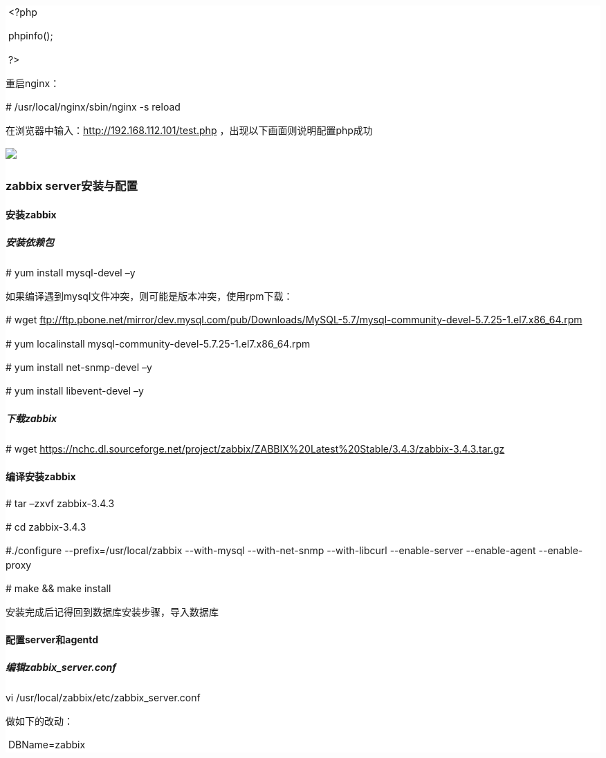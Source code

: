 ​    <?php

​    phpinfo();

​    ?>

重启nginx：

\# /usr/local/nginx/sbin/nginx -s reload

在浏览器中输入：http://192.168.112.101/test.php ，出现以下画面则说明配置php成功

![](https://raw.githubusercontent.com/xiyouhujing/TyporaPic/master/LNMP%E7%8E%AF%E5%A2%83%E6%90%AD%E5%BB%BA%E5%8F%8Azabbix%E6%9C%8D%E5%8A%A1%E6%90%AD%E5%BB%BA%E9%85%8D%E7%BD%AE/php%E6%B5%8B%E8%AF%95%E9%A1%B5%E9%9D%A2.png)

### zabbix server安装与配置

#### 安装zabbix

##### 安装依赖包

\# yum install mysql-devel –y

如果编译遇到mysql文件冲突，则可能是版本冲突，使用rpm下载：

\# wget ftp://ftp.pbone.net/mirror/dev.mysql.com/pub/Downloads/MySQL-5.7/mysql-community-devel-5.7.25-1.el7.x86_64.rpm

\# yum localinstall mysql-community-devel-5.7.25-1.el7.x86_64.rpm

\# yum install net-snmp-devel –y

\# yum install libevent-devel –y

##### 下载zabbix

\# wget https://nchc.dl.sourceforge.net/project/zabbix/ZABBIX%20Latest%20Stable/3.4.3/zabbix-3.4.3.tar.gz

#### 编译安装zabbix

\# tar –zxvf zabbix-3.4.3

\# cd zabbix-3.4.3

\#./configure --prefix=/usr/local/zabbix --with-mysql --with-net-snmp --with-libcurl --enable-server --enable-agent --enable-proxy

\# make && make install

安装完成后记得回到数据库安装步骤，导入数据库

#### 配置server和agentd

##### 编辑zabbix_server.conf

vi /usr/local/zabbix/etc/zabbix_server.conf

做如下的改动：

​    DBName=zabbix
